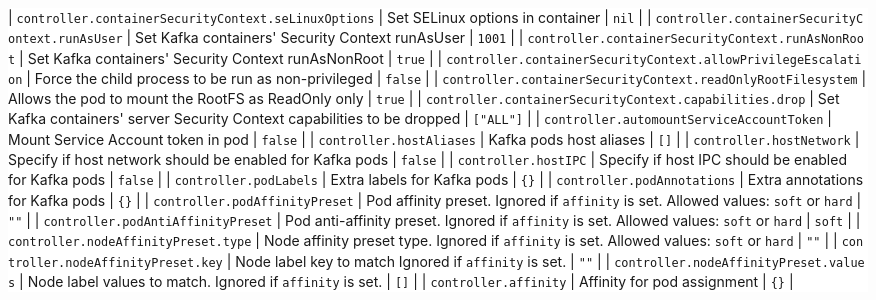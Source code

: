 | `controller.containerSecurityContext.seLinuxOptions`           | Set SELinux options in container                                                                                                                                                                                                 | `nil`                     |
| `controller.containerSecurityContext.runAsUser`                | Set Kafka containers' Security Context runAsUser                                                                                                                                                                                 | `1001`                    |
| `controller.containerSecurityContext.runAsNonRoot`             | Set Kafka containers' Security Context runAsNonRoot                                                                                                                                                                              | `true`                    |
| `controller.containerSecurityContext.allowPrivilegeEscalation` | Force the child process to be run as non-privileged                                                                                                                                                                              | `false`                   |
| `controller.containerSecurityContext.readOnlyRootFilesystem`   | Allows the pod to mount the RootFS as ReadOnly only                                                                                                                                                                              | `true`                    |
| `controller.containerSecurityContext.capabilities.drop`        | Set Kafka containers' server Security Context capabilities to be dropped                                                                                                                                                         | `["ALL"]`                 |
| `controller.automountServiceAccountToken`                      | Mount Service Account token in pod                                                                                                                                                                                               | `false`                   |
| `controller.hostAliases`                                       | Kafka pods host aliases                                                                                                                                                                                                          | `[]`                      |
| `controller.hostNetwork`                                       | Specify if host network should be enabled for Kafka pods                                                                                                                                                                         | `false`                   |
| `controller.hostIPC`                                           | Specify if host IPC should be enabled for Kafka pods                                                                                                                                                                             | `false`                   |
| `controller.podLabels`                                         | Extra labels for Kafka pods                                                                                                                                                                                                      | `{}`                      |
| `controller.podAnnotations`                                    | Extra annotations for Kafka pods                                                                                                                                                                                                 | `{}`                      |
| `controller.podAffinityPreset`                                 | Pod affinity preset. Ignored if `affinity` is set. Allowed values: `soft` or `hard`                                                                                                                                              | `""`                      |
| `controller.podAntiAffinityPreset`                             | Pod anti-affinity preset. Ignored if `affinity` is set. Allowed values: `soft` or `hard`                                                                                                                                         | `soft`                    |
| `controller.nodeAffinityPreset.type`                           | Node affinity preset type. Ignored if `affinity` is set. Allowed values: `soft` or `hard`                                                                                                                                        | `""`                      |
| `controller.nodeAffinityPreset.key`                            | Node label key to match Ignored if `affinity` is set.                                                                                                                                                                            | `""`                      |
| `controller.nodeAffinityPreset.values`                         | Node label values to match. Ignored if `affinity` is set.                                                                                                                                                                        | `[]`                      |
| `controller.affinity`                                          | Affinity for pod assignment                                                                                                                                                                                                      | `{}`                      |